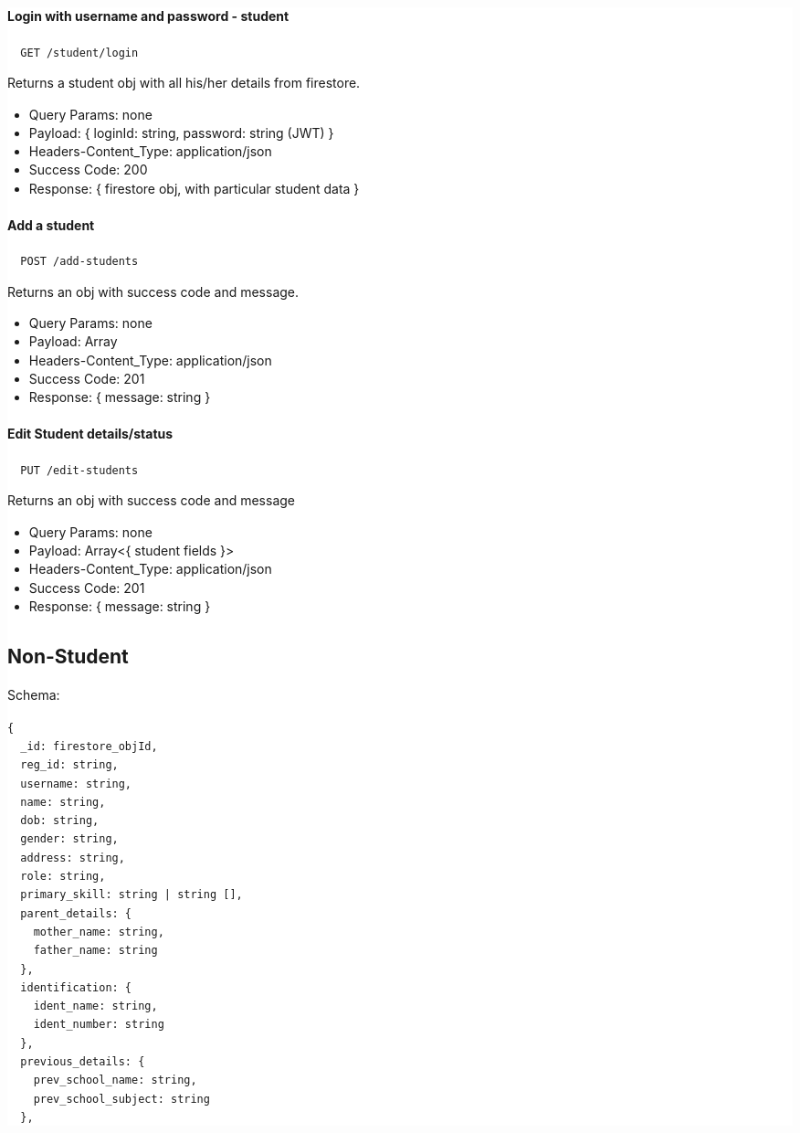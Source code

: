 #### Login with username and password - student

```
  GET /student/login
```

Returns a student obj with all his/her details from firestore.

- Query Params: none
- Payload: { loginId: string, password: string (JWT) }
- Headers-Content_Type: application/json
- Success Code: 200
- Response: { firestore obj, with particular student data }

#### Add a student

```
  POST /add-students
```

Returns an obj with success code and message.

- Query Params: none
- Payload: Array<StudentObj>
- Headers-Content_Type: application/json
- Success Code: 201
- Response: { message: string }

#### Edit Student details/status

```
  PUT /edit-students
```

Returns an obj with success code and message

- Query Params: none
- Payload: Array<{ student fields }>
- Headers-Content_Type: application/json
- Success Code: 201
- Response: { message: string }

## Non-Student

Schema:

```
{
  _id: firestore_objId,
  reg_id: string,
  username: string,
  name: string,
  dob: string,
  gender: string,
  address: string,
  role: string,
  primary_skill: string | string [],
  parent_details: {
    mother_name: string,
    father_name: string
  },
  identification: {
    ident_name: string,
    ident_number: string
  },
  previous_details: {
    prev_school_name: string,
    prev_school_subject: string
  },
```